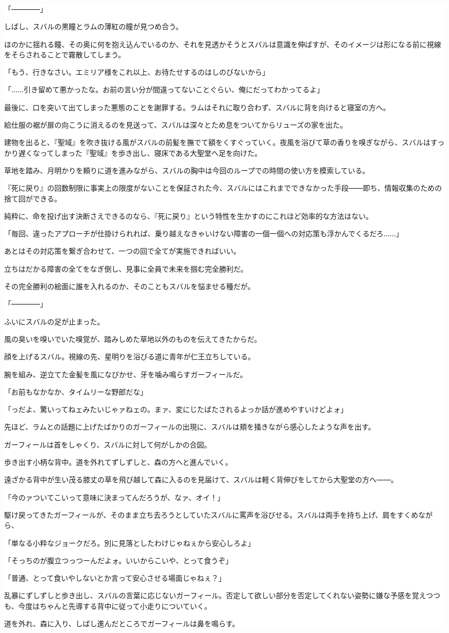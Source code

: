 「――――」

しばし、スバルの黒瞳とラムの薄紅の瞳が見つめ合う。

ほのかに揺れる瞳、その奥に何を抱え込んでいるのか、それを見透かそうとスバルは意識を伸ばすが、そのイメージは形になる前に視線をそらされることで霧散してしまう。

「もう、行きなさい。エミリア様をこれ以上、お待たせするのはしのびないから」

「……引き留めて悪かったな。お前の言い分が間違ってないことぐらい、俺にだってわかってるよ」

最後に、口を突いて出てしまった悪態のことを謝罪する。ラムはそれに取り合わず、スバルに背を向けると寝室の方へ。

給仕服の裾が扉の向こうに消えるのを見送って、スバルは深々とため息をついてからリューズの家を出た。

建物を出ると、『聖域』を吹き抜ける風がスバルの前髪を撫でて額をくすぐっていく。夜風を浴びて草の香りを嗅ぎながら、スバルはすっかり遅くなってしまった『聖域』を歩き出し、寝床である大聖堂へ足を向けた。

草地を踏み、月明かりを頼りに道を進みながら、スバルの胸中は今回のループでの時間の使い方を模索している。

『死に戻り』の回数制限に事実上の限度がないことを保証された今、スバルにはこれまでできなかった手段――即ち、情報収集のための捨て回ができる。

純粋に、命を投げ出す決断さえできるのなら、『死に戻り』という特性を生かすのにこれほど効率的な方法はない。

「毎回、違ったアプローチが仕掛けられれば、乗り越えなきゃいけない障害の一個一個への対応策も浮かんでくるだろ……」

あとはその対応策を繋ぎ合わせて、一つの回で全てが実施できればいい。

立ちはだかる障害の全てをなぎ倒し、見事に全員で未来を掴む完全勝利だ。

その完全勝利の絵面に誰を入れるのか、そのこともスバルを悩ませる種だが。

「――――」

ふいにスバルの足が止まった。

風の臭いを嗅いでいた嗅覚が、踏みしめた草地以外のものを伝えてきたからだ。

顔を上げるスバル。視線の先、星明りを浴びる道に青年が仁王立ちしている。

腕を組み、逆立てた金髪を風になびかせ、牙を噛み鳴らすガーフィールだ。

「お前もなかなか、タイムリーな野郎だな」

「っだよ、驚いってねェみたいじゃァねェの。まァ、変にじたばたされるよっか話が進めやすいけどよォ」

先ほど、ラムとの話題に上げたばかりのガーフィールの出現に、スバルは頬を掻きながら感心したような声を出す。

ガーフィールは首をしゃくり、スバルに対して何がしかの合図。

歩き出す小柄な背中。道を外れてずしずしと、森の方へと進んでいく。

遠ざかる背中が生い茂る膝丈の草を飛び越して森に入るのを見届けて、スバルは軽く背伸びをしてから大聖堂の方へ――。

「今のァついてこいって意味に決まってんだろうが、なァ、オイ！」

駆け戻ってきたガーフィールが、そのまま立ち去ろうとしていたスバルに罵声を浴びせる。スバルは両手を持ち上げ、肩をすくめながら、

「単なる小粋なジョークだろ。別に見落としたわけじゃねぇから安心しろよ」

「そっちのが腹立つっつーんだよォ。いいからこいや、とって食うぞ」

「普通、とって食いやしないとか言って安心させる場面じゃねぇ？」

乱暴にずしずしと歩き出し、スバルの言葉に応じないガーフィール。否定して欲しい部分を否定してくれない姿勢に嫌な予感を覚えつつも、今度はちゃんと先導する背中に従って小走りについていく。

道を外れ、森に入り、しばし進んだところでガーフィールは鼻を鳴らす。
